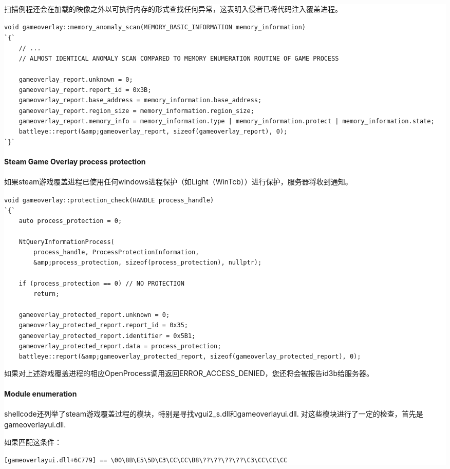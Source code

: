 扫描例程还会在加载的映像之外以可执行内存的形式查找任何异常，这表明入侵者已将代码注入覆盖进程。

```
void gameoverlay::memory_anomaly_scan(MEMORY_BASIC_INFORMATION memory_information)
`{`  
    // ...
    // ALMOST IDENTICAL ANOMALY SCAN COMPARED TO MEMORY ENUMERATION ROUTINE OF GAME PROCESS

    gameoverlay_report.unknown = 0;
    gameoverlay_report.report_id = 0x3B;
    gameoverlay_report.base_address = memory_information.base_address;
    gameoverlay_report.region_size = memory_information.region_size;
    gameoverlay_report.memory_info = memory_information.type | memory_information.protect | memory_information.state;
    battleye::report(&amp;gameoverlay_report, sizeof(gameoverlay_report), 0);
`}`
```

#### <a class="reference-link" name="Steam%20Game%20Overlay%20process%20protection"></a>Steam Game Overlay process protection

如果steam游戏覆盖进程已使用任何windows进程保护（如Light（WinTcb））进行保护，服务器将收到通知。

```
void gameoverlay::protection_check(HANDLE process_handle)
`{`
    auto process_protection = 0;

    NtQueryInformationProcess(
        process_handle, ProcessProtectionInformation, 
        &amp;process_protection, sizeof(process_protection), nullptr);

    if (process_protection == 0) // NO PROTECTION
        return;

    gameoverlay_protected_report.unknown = 0;
    gameoverlay_protected_report.report_id = 0x35;
    gameoverlay_protected_report.identifier = 0x5B1;
    gameoverlay_protected_report.data = process_protection;
    battleye::report(&amp;gameoverlay_protected_report, sizeof(gameoverlay_protected_report), 0);
```

如果对上述游戏覆盖进程的相应OpenProcess调用返回ERROR_ACCESS_DENIED，您还将会被报告id3b给服务器。

#### <a class="reference-link" name="Module%20enumeration"></a>Module enumeration

shellcode还列举了steam游戏覆盖过程的模块，特别是寻找vgui2_s.dll和gameoverlayui.dll. 对这些模块进行了一定的检查，首先是gameoverlayui.dll.

如果匹配这条件：

```
[gameoverlayui.dll+6C779] == \00\8B\E5\5D\C3\CC\CC\B8\??\??\??\??\C3\CC\CC\CC
```
